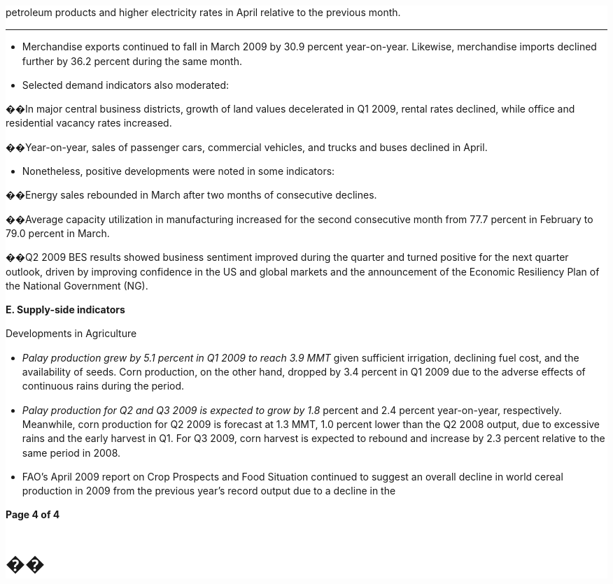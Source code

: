 petroleum products and higher electricity rates in April relative to the
previous month.


-----

   - Merchandise exports continued to fall in March 2009 by 30.9 percent
year-on-year. Likewise, merchandise imports declined further by 36.2
percent during the same month.

   - Selected demand indicators also moderated:

��In major central business districts, growth of land values
decelerated in Q1 2009, rental rates declined, while office and
residential vacancy rates increased.

��Year-on-year, sales of passenger cars, commercial vehicles, and
trucks and buses declined in April.

   - Nonetheless, positive developments were noted in some indicators:

��Energy sales rebounded in March after two months of
consecutive declines.

��Average capacity utilization in manufacturing increased for the
second consecutive month from 77.7 percent in February to 79.0
percent in March.

��Q2 2009 BES results showed business sentiment improved
during the quarter and turned positive for the next quarter
outlook, driven by improving confidence in the US and global
markets and the announcement of the Economic Resiliency Plan
of the National Government (NG).

**E.  Supply-side indicators**

Developments in Agriculture

   - _Palay production grew by 5.1 percent in Q1 2009 to reach 3.9 MMT_
given sufficient irrigation, declining fuel cost, and the availability of
seeds. Corn production, on the other hand, dropped by 3.4 percent in
Q1 2009 due to the adverse effects of continuous rains during the
period.

  - _Palay production for Q2 and Q3 2009 is expected to grow by 1.8_
percent and 2.4 percent year-on-year, respectively. Meanwhile, corn
production for Q2 2009 is forecast at 1.3 MMT, 1.0 percent lower than
the Q2 2008 output, due to excessive rains and the early harvest in
Q1. For Q3 2009, corn harvest is expected to rebound and increase
by 2.3 percent relative to the same period in 2008.

   - FAO’s April 2009 report on Crop Prospects and Food Situation
continued to suggest an overall decline in world cereal production in
2009 from the previous year’s record output due to a decline in the

**Page 4 of 4**


# ��
